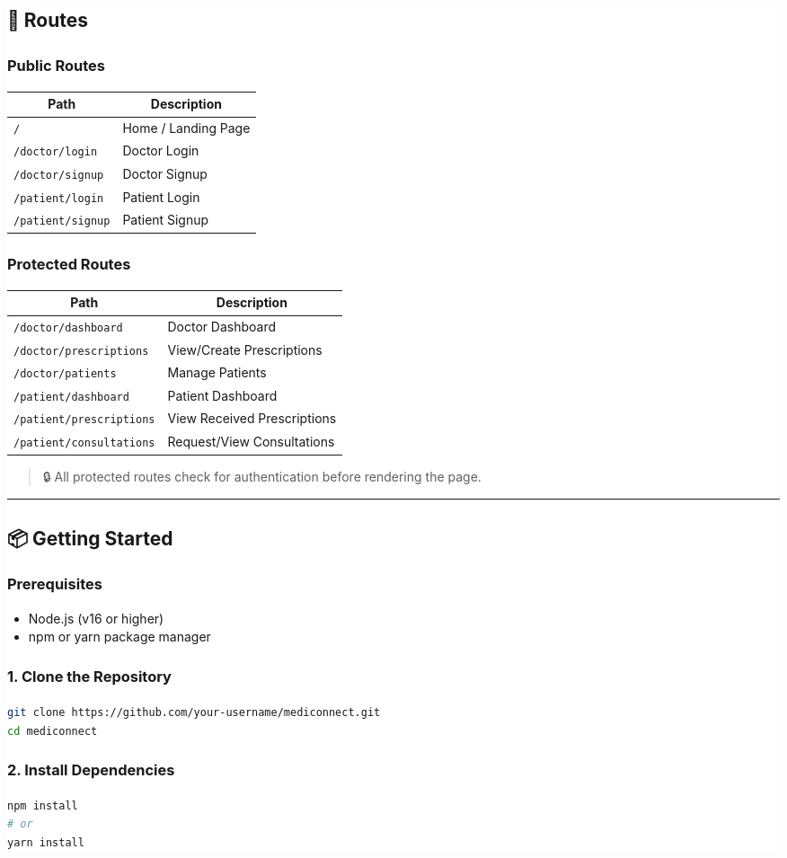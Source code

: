 ## 🔗 Routes

### Public Routes

| Path | Description |
|------|-------------|
| `/` | Home / Landing Page |
| `/doctor/login` | Doctor Login |
| `/doctor/signup` | Doctor Signup |
| `/patient/login` | Patient Login |
| `/patient/signup` | Patient Signup |

### Protected Routes

| Path | Description |
|------|-------------|
| `/doctor/dashboard` | Doctor Dashboard |
| `/doctor/prescriptions` | View/Create Prescriptions |
| `/doctor/patients` | Manage Patients |
| `/patient/dashboard` | Patient Dashboard |
| `/patient/prescriptions` | View Received Prescriptions |
| `/patient/consultations` | Request/View Consultations |

> 🔒 All protected routes check for authentication before rendering the page.

---

## 📦 Getting Started

### Prerequisites

- Node.js (v16 or higher)
- npm or yarn package manager

### 1. Clone the Repository

```bash
git clone https://github.com/your-username/mediconnect.git
cd mediconnect
```

### 2. Install Dependencies

```bash
npm install
# or
yarn install
```
